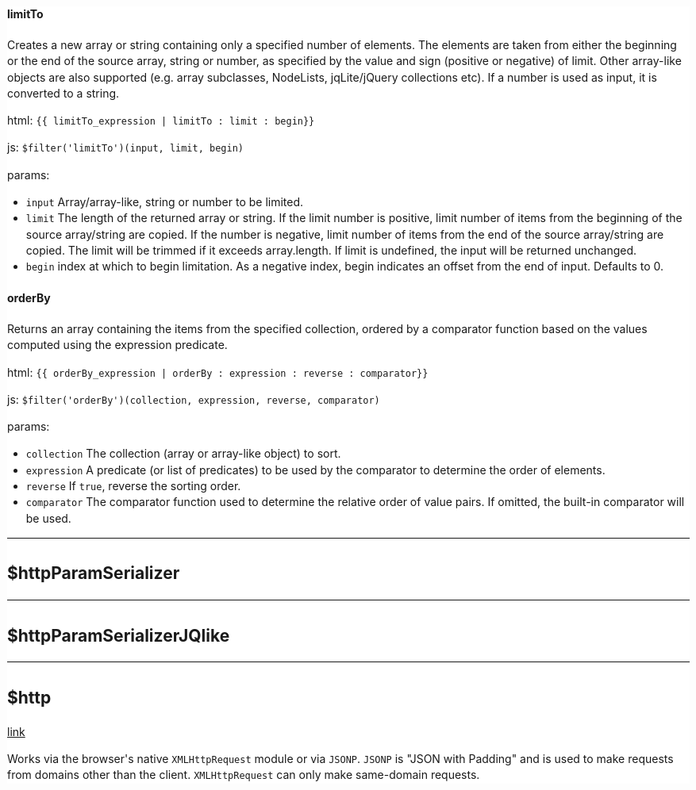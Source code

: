 #### limitTo
Creates a new array or string containing only a specified number of elements. The elements are taken from either the beginning or the end of the source array, string or number, as specified by the value and sign (positive or negative) of limit. Other array-like objects are also supported (e.g. array subclasses, NodeLists, jqLite/jQuery collections etc). If a number is used as input, it is converted to a string.

html:
`{{ limitTo_expression | limitTo : limit : begin}}`

js:
`$filter('limitTo')(input, limit, begin)`

params:
- `input` Array/array-like, string or number to be limited.
- `limit` The length of the returned array or string. If the limit number is positive, limit number of items from the beginning of the source array/string are copied. If the number is negative, limit number of items from the end of the source array/string are copied. The limit will be trimmed if it exceeds array.length. If limit is undefined, the input will be returned unchanged.
- `begin` index at which to begin limitation. As a negative index, begin indicates an offset from the end of input. Defaults to 0.

#### orderBy
Returns an array containing the items from the specified collection, ordered by a comparator function based on the values computed using the expression predicate.

html:
`{{ orderBy_expression | orderBy : expression : reverse : comparator}}`

js:
`$filter('orderBy')(collection, expression, reverse, comparator)`

params:
- `collection` The collection (array or array-like object) to sort.
- `expression` A predicate (or list of predicates) to be used by the comparator to determine the order of elements.
- `reverse` If `true`, reverse the sorting order.
- `comparator` The comparator function used to determine the relative order of value pairs. If omitted, the built-in comparator will be used.

---
## $httpParamSerializer

---
## $httpParamSerializerJQlike

---
## $http
[link](https://docs.angularjs.org/api/ng/service/$http)

Works via the browser's native `XMLHttpRequest` module or via `JSONP`. `JSONP` is "JSON with Padding" and is used to make requests from domains other than the client. `XMLHttpRequest` can only make same-domain requests.
